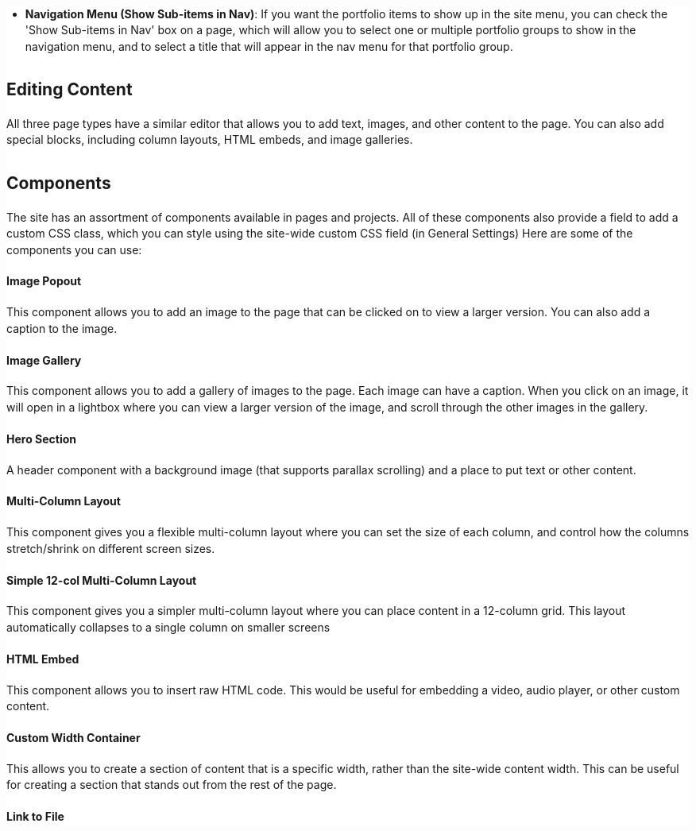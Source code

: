   - **Navigation Menu (Show Sub-items in Nav)**: If you want the portfolio items to show up in the site menu, you can check the 'Show Sub-items in Nav' box on a page, which will allow you to select one or multiple portfolio groups to show in the navigation menu, and to select a title that will appear in the nav menu for that portfolio group.

## Editing Content

All three page types have a similar editor that allows you to add text, images, and other content to the page. You can also add special blocks, including column layouts, HTML embeds, and image galleries.


## Components

The site has an assortment of components available in pages and projects. All of these components also provide a field to add a custom CSS class, which you can style using the site-wide custom CSS field (in General Settings) Here are some of the components you can use:

#### Image Popout

This component allows you to add an image to the page that can be clicked on to view a larger version. You can also add a caption to the image.

#### Image Gallery

This component allows you to add a gallery of images to the page. Each image can have a caption. When you click on an image, it will open in a lightbox where you can view a larger version of the image, and scroll through the other images in the gallery.

#### Hero Section

A header component with a background image (that supports parallax scrolling) and a place to put text or other content.

#### Multi-Column Layout

This component gives you a flexible multi-column layout where you can set the size of each column, and control how the columns stretch/shrink on different screen sizes.

#### Simple 12-col Multi-Column Layout

This component gives you a simpler multi-column layout where you can place content in a 12-column grid. This layout automatically collapses to a single column on smaller screens

#### HTML Embed

This component allows you to insert raw HTML code. This would be useful for embedding a video, audio player, or other custom content.

#### Custom Width Container

This allows you to create a section of content that is a specific width, rather than the site-wide content width. This can be useful for creating a section that stands out from the rest of the page.

#### Link to File
